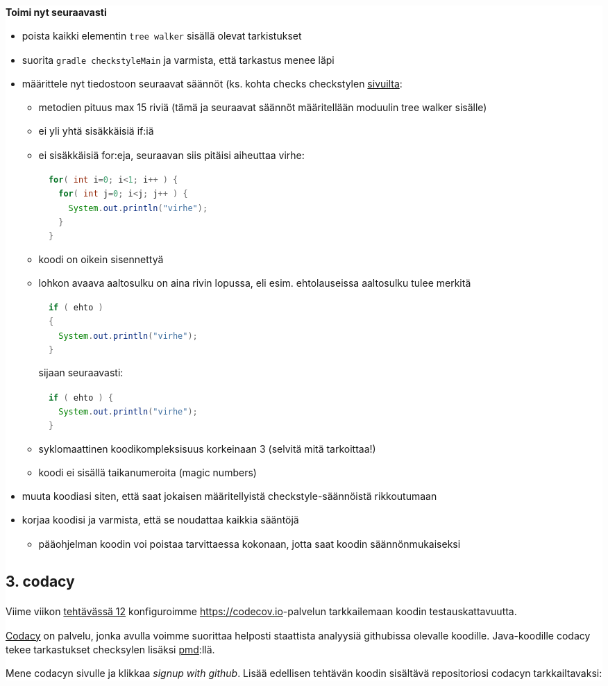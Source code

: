 **Toimi nyt seuraavasti**

* poista kaikki elementin <code>tree walker</code> sisällä olevat tarkistukset 
* suorita `gradle checkstyleMain` ja varmista, että tarkastus menee läpi

* määrittele nyt tiedostoon seuraavat säännöt (ks. kohta checks checkstylen [sivuilta](http://checkstyle.sourceforge.net/checks.html):
  * metodien pituus max 15 riviä (tämä ja seuraavat säännöt määritellään moduulin tree walker sisälle)
  * ei yli yhtä sisäkkäisiä if:iä  
  * ei sisäkkäisiä for:eja, seuraavan siis pitäisi aiheuttaa virhe:
    ```java
      for( int i=0; i<1; i++ ) {
        for( int j=0; i<j; j++ ) {
          System.out.println("virhe");
        } 
      }
    ```
  * koodi on oikein sisennettyä
  * lohkon avaava aaltosulku on aina rivin lopussa, eli esim. ehtolauseissa aaltosulku tulee merkitä

    ```java
      if ( ehto ) 
      {
        System.out.println("virhe");
      }
    ```
    sijaan seuraavasti:
    ```java
      if ( ehto ) {
        System.out.println("virhe");
      }
    ```  
  * syklomaattinen koodikompleksisuus korkeinaan 3 (selvitä mitä tarkoittaa!)
  * koodi ei sisällä taikanumeroita (magic numbers)


* muuta koodiasi siten, että saat jokaisen määritellyistä checkstyle-säännöistä rikkoutumaan
* korjaa koodisi ja varmista, että se noudattaa kaikkia sääntöjä
  * pääohjelman koodin voi poistaa tarvittaessa kokonaan, jotta saat koodin säännönmukaiseksi  

## 3. codacy

Viime viikon  [tehtävässä 12](https://github.com/mluukkai/ohjelmistotuotanto2018/blob/master/laskarit/1.md#12-codecov) konfiguroimme <https://codecov.io>-palvelun tarkkailemaan koodin testauskattavuutta.

[Codacy](https://www.codacy.com) on palvelu, jonka avulla voimme suorittaa helposti staattista analyysiä githubissa olevalle koodille. Java-koodille codacy tekee tarkastukset checksylen lisäksi [pmd](https://pmd.github.io):llä. 

Mene codacyn sivulle ja klikkaa _signup with github_. Lisää edellisen tehtävän koodin sisältävä repositoriosi codacyn tarkkailtavaksi:
